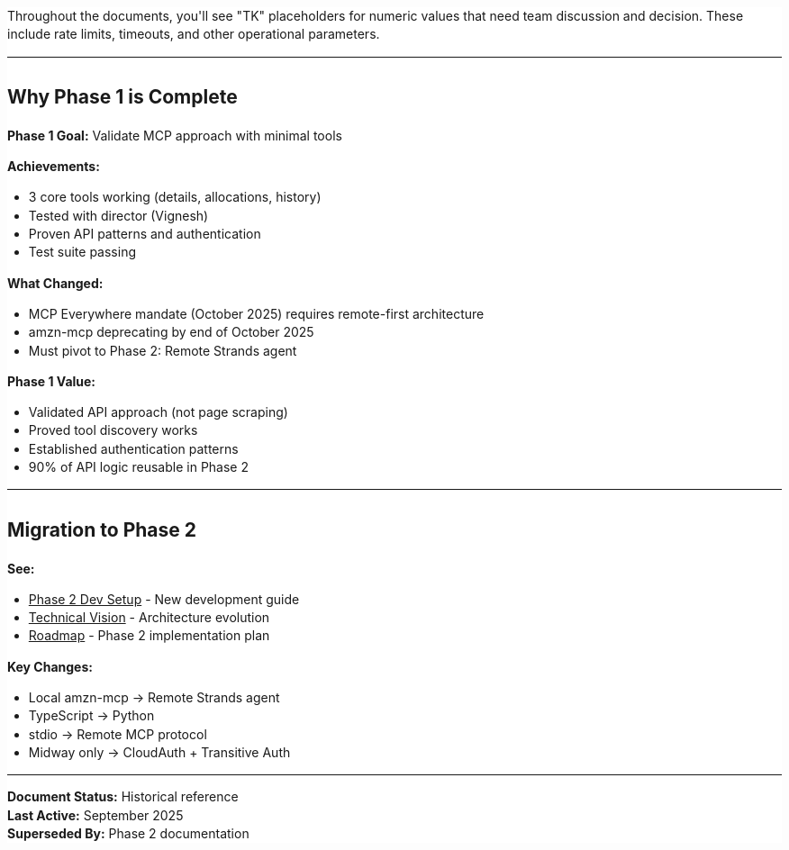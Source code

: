 Throughout the documents, you'll see "TK" placeholders for numeric values that need team discussion and decision. These include rate limits, timeouts, and other operational parameters.

---

## Why Phase 1 is Complete

**Phase 1 Goal:** Validate MCP approach with minimal tools

**Achievements:**
- 3 core tools working (details, allocations, history)
- Tested with director (Vignesh)
- Proven API patterns and authentication
- Test suite passing

**What Changed:**
- MCP Everywhere mandate (October 2025) requires remote-first architecture
- amzn-mcp deprecating by end of October 2025
- Must pivot to Phase 2: Remote Strands agent

**Phase 1 Value:**
- Validated API approach (not page scraping)
- Proved tool discovery works
- Established authentication patterns
- 90% of API logic reusable in Phase 2

---

## Migration to Phase 2

**See:**
- [Phase 2 Dev Setup](phase-2-dev-setup.md) - New development guide
- [Technical Vision](mcp-weblab-anywhere-technical-vision.md) - Architecture evolution
- [Roadmap](mcp-weblab-anywhere-roadmap.md) - Phase 2 implementation plan

**Key Changes:**
- Local amzn-mcp → Remote Strands agent
- TypeScript → Python
- stdio → Remote MCP protocol
- Midway only → CloudAuth + Transitive Auth

---

**Document Status:** Historical reference  
**Last Active:** September 2025  
**Superseded By:** Phase 2 documentation
